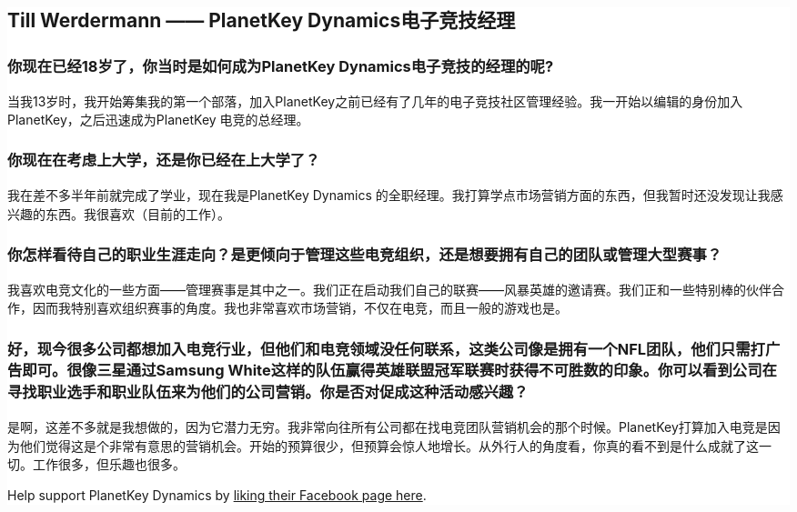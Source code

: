 ## Till Werdermann —— PlanetKey Dynamics电子竞技经理

### 你现在已经18岁了，你当时是如何成为PlanetKey Dynamics电子竞技的经理的呢?

当我13岁时，我开始筹集我的第一个部落，加入PlanetKey之前已经有了几年的电子竞技社区管理经验。我一开始以编辑的身份加入 PlanetKey，之后迅速成为PlanetKey 电竞的总经理。

### 你现在在考虑上大学，还是你已经在上大学了？

我在差不多半年前就完成了学业，现在我是PlanetKey Dynamics 的全职经理。我打算学点市场营销方面的东西，但我暂时还没发现让我感兴趣的东西。我很喜欢（目前的工作）。

### 你怎样看待自己的职业生涯走向？是更倾向于管理这些电竞组织，还是想要拥有自己的团队或管理大型赛事？

我喜欢电竞文化的一些方面——管理赛事是其中之一。我们正在启动我们自己的联赛——风暴英雄的邀请赛。我们正和一些特别棒的伙伴合作，因而我特别喜欢组织赛事的角度。我也非常喜欢市场营销，不仅在电竞，而且一般的游戏也是。

### 好，现今很多公司都想加入电竞行业，但他们和电竞领域没任何联系，这类公司像是拥有一个NFL团队，他们只需打广告即可。很像三星通过Samsung White这样的队伍赢得英雄联盟冠军联赛时获得不可胜数的印象。你可以看到公司在寻找职业选手和职业队伍来为他们的公司营销。你是否对促成这种活动感兴趣？

是啊，这差不多就是我想做的，因为它潜力无穷。我非常向往所有公司都在找电竞团队营销机会的那个时候。PlanetKey打算加入电竞是因为他们觉得这是个非常有意思的营销机会。开始的预算很少，但预算会惊人地增长。从外行人的角度看，你真的看不到是什么成就了这一切。工作很多，但乐趣也很多。

Help support PlanetKey Dynamics by [liking their Facebook page here](https://www.facebook.com/PKDynamics).
